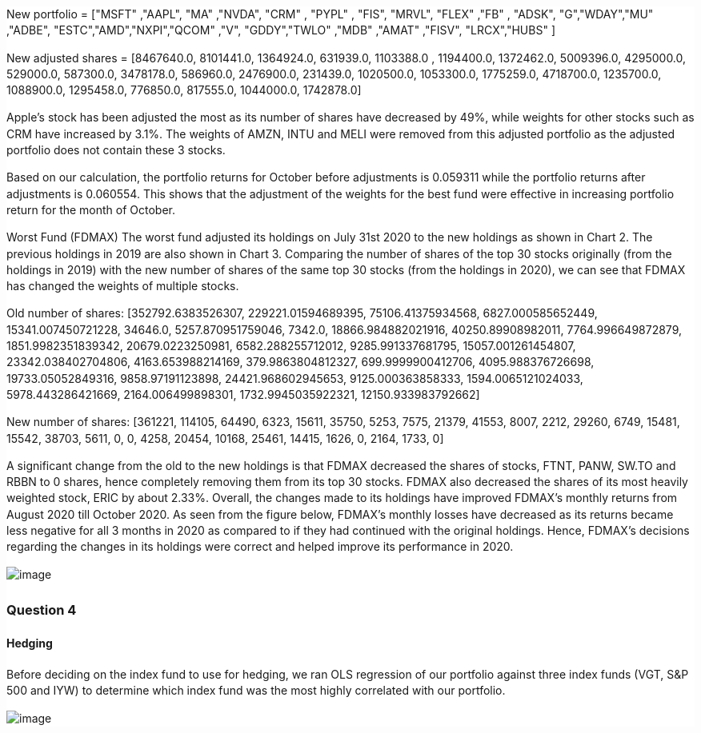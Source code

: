 New portfolio = ["MSFT" ,"AAPL", "MA" ,"NVDA",  "CRM" , "PYPL" , "FIS", "MRVL", "FLEX" ,"FB" , "ADSK", "G","WDAY","MU" ,"ADBE", "ESTC","AMD","NXPI","QCOM" ,"V", "GDDY","TWLO" ,"MDB" ,"AMAT" ,"FISV", "LRCX","HUBS" ]

New adjusted shares = [8467640.0, 8101441.0, 1364924.0, 631939.0, 1103388.0 ,  1194400.0, 1372462.0, 5009396.0, 4295000.0, 529000.0, 587300.0, 3478178.0, 586960.0, 2476900.0, 231439.0, 1020500.0, 1053300.0, 1775259.0, 4718700.0, 1235700.0, 1088900.0, 1295458.0, 776850.0, 817555.0, 1044000.0, 1742878.0]

Apple’s stock has been adjusted the most as its number of shares have decreased by 49%, while weights for other stocks such as CRM have increased by 3.1%. The weights of AMZN, INTU and MELI were removed from this adjusted portfolio as the adjusted portfolio does not contain these 3 stocks. 

Based on our calculation, the portfolio returns for October before adjustments is 0.059311 while the portfolio returns after adjustments is 0.060554. This shows that the adjustment of the weights for the best fund were effective in increasing portfolio return for the month of October.

Worst Fund (FDMAX)
The worst fund adjusted its holdings on July 31st 2020 to the new holdings as shown in Chart 2. The previous holdings in 2019 are also shown in Chart 3. Comparing the number of shares of the top 30 stocks originally (from the holdings in 2019) with the new number of shares of the same top 30 stocks (from the holdings in 2020), we can see that FDMAX has changed the weights of multiple stocks. 

Old number of shares:
[352792.6383526307, 229221.01594689395, 75106.41375934568, 6827.000585652449, 15341.007450721228, 34646.0, 5257.870951759046, 7342.0, 18866.984882021916, 40250.89908982011, 7764.996649872879, 1851.9982351839342, 20679.0223250981, 6582.288255712012, 9285.991337681795, 15057.001261454807, 23342.038402704806, 4163.653988214169, 379.9863804812327, 699.9999900412706, 4095.988376726698, 19733.05052849316, 9858.97191123898, 24421.968602945653, 9125.000363858333, 1594.0065121024033, 5978.443286421669, 2164.006499898301, 1732.9945035922321, 12150.933983792662]

New number of shares:
[361221, 114105, 64490, 6323, 15611, 35750, 5253, 7575, 21379, 41553, 8007, 2212, 29260, 6749, 15481, 15542, 38703, 5611, 0, 0, 4258, 20454, 10168, 25461, 14415, 1626, 0, 2164, 1733, 0]

A significant change from the old to the new holdings is that FDMAX decreased the shares of stocks, FTNT, PANW, SW.TO and RBBN to 0 shares, hence completely removing them from its top 30 stocks. FDMAX also decreased the shares of its most heavily weighted stock, ERIC by about 2.33%. Overall, the changes made to its holdings have improved FDMAX’s monthly returns from August 2020 till October 2020. As seen from the figure below, FDMAX’s monthly losses have decreased as its returns became less negative for all 3 months in 2020 as compared to if they had continued with the original holdings. Hence, FDMAX’s decisions regarding the changes in its holdings were correct and helped improve its performance in 2020.

![image](https://user-images.githubusercontent.com/71431944/157257185-487ee1e1-aaaf-4508-87dc-8ea45390a784.png)

### Question 4
#### 	Hedging
Before deciding on the index fund to use for hedging, we ran OLS regression of our portfolio against three index funds (VGT, S&P 500 and IYW) to determine which index fund was the most highly correlated with our portfolio.

![image](https://user-images.githubusercontent.com/71431944/157257280-31c109fe-7a9c-4e89-9f24-1f58bbfdcbe8.png)
